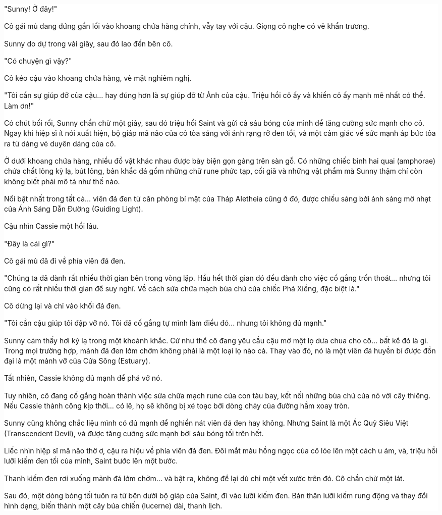 "Sunny! Ở đây!"

Cô gái mù đang đứng gần lối vào khoang chứa hàng chính, vẫy tay với cậu. Giọng cô nghe có vẻ khẩn trương.

Sunny do dự trong vài giây, sau đó lao đến bên cô.

"Có chuyện gì vậy?"

Cô kéo cậu vào khoang chứa hàng, vẻ mặt nghiêm nghị.

"Tôi cần sự giúp đỡ của cậu… hay đúng hơn là sự giúp đỡ từ Ảnh của cậu. Triệu hồi cô ấy và khiến cô ấy mạnh mẽ nhất có thể. Làm ơn!"

Có chút bối rối, Sunny chần chừ một giây, sau đó triệu hồi Saint và gửi cả sáu bóng của mình để tăng cường sức mạnh cho cô. Ngay khi hiệp sĩ ít nói xuất hiện, bộ giáp mã não của cô tỏa sáng với ánh rạng rỡ đen tối, và một cảm giác về sức mạnh áp bức tỏa ra từ dáng vẻ duyên dáng của cô.

Ở dưới khoang chứa hàng, nhiều đồ vật khác nhau được bày biện gọn gàng trên sàn gỗ. Có những chiếc bình hai quai (amphorae) chứa chất lỏng kỳ lạ, bút lông, bản khắc đá gồm những chữ rune phức tạp, cối giã và những vật phẩm mà Sunny thậm chí còn không biết phải mô tả như thế nào.

Nổi bật nhất trong tất cả… viên đá đen từ căn phòng bí mật của Tháp Aletheia cũng ở đó, được chiếu sáng bởi ánh sáng mờ nhạt của Ánh Sáng Dẫn Đường (Guiding Light).

Cậu nhìn Cassie một hồi lâu.

"Đây là cái gì?"

Cô gái mù đã đi về phía viên đá đen.

"Chúng ta đã dành rất nhiều thời gian bên trong vòng lặp. Hầu hết thời gian đó đều dành cho việc cố gắng trốn thoát… nhưng tôi cũng có rất nhiều thời gian để suy nghĩ. Về cách sửa chữa mạch bùa chú của chiếc Phá Xiềng, đặc biệt là."

Cô dừng lại và chỉ vào khối đá đen.

"Tôi cần cậu giúp tôi đập vỡ nó. Tôi đã cố gắng tự mình làm điều đó… nhưng tôi không đủ mạnh."

Sunny cảm thấy hơi kỳ lạ trong một khoảnh khắc. Cứ như thể cô đang yêu cầu cậu mở một lọ dưa chua cho cô… bất kể đó là gì. Trong mọi trường hợp, mảnh đá đen lởm chởm không phải là một loại lọ nào cả. Thay vào đó, nó là một viên đá huyền bí được đồn đại là một mảnh vỡ của Cửa Sông (Estuary).

Tất nhiên, Cassie không đủ mạnh để phá vỡ nó.

Tuy nhiên, cô đang cố gắng hoàn thành việc sửa chữa mạch rune của con tàu bay, kết nối những bùa chú của nó với cây thiêng. Nếu Cassie thành công kịp thời… có lẽ, họ sẽ không bị xé toạc bởi dòng chảy của đường hầm xoay tròn.

Sunny cũng không chắc liệu mình có đủ mạnh để nghiền nát viên đá đen hay không. Nhưng Saint là một Ác Quỷ Siêu Việt (Transcendent Devil), và được tăng cường sức mạnh bởi sáu bóng tối trên hết.

Liếc nhìn hiệp sĩ mã não thờ ơ, cậu ra hiệu về phía viên đá đen. Đôi mắt màu hồng ngọc của cô lóe lên một cách u ám, và, triệu hồi lưỡi kiếm đen tối của mình, Saint bước lên một bước.

Thanh kiếm đen rơi xuống mảnh đá lởm chởm… và bật ra, không để lại dù chỉ một vết xước trên đó. Cô chần chừ một lát.

Sau đó, một dòng bóng tối tuôn ra từ bên dưới bộ giáp của Saint, đi vào lưỡi kiếm đen. Bản thân lưỡi kiếm rung động và thay đổi hình dạng, biến thành một cây búa chiến (lucerne) dài, thanh lịch.
